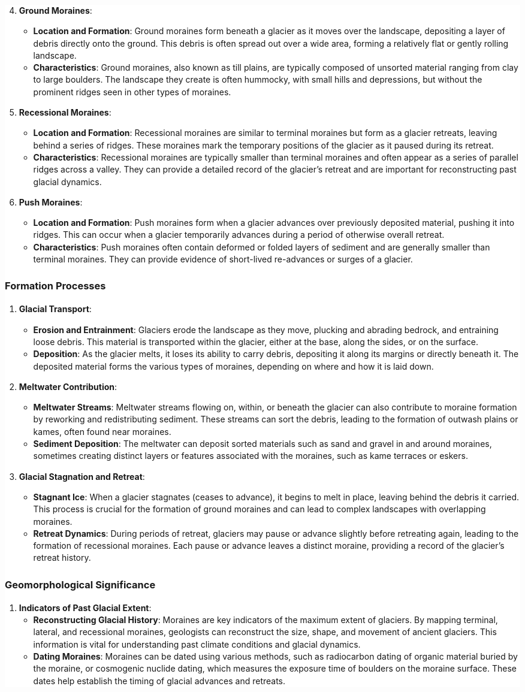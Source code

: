 4. **Ground Moraines**:
   - **Location and Formation**: Ground moraines form beneath a glacier as it moves over the landscape, depositing a layer of debris directly onto the ground. This debris is often spread out over a wide area, forming a relatively flat or gently rolling landscape.
   - **Characteristics**: Ground moraines, also known as till plains, are typically composed of unsorted material ranging from clay to large boulders. The landscape they create is often hummocky, with small hills and depressions, but without the prominent ridges seen in other types of moraines.

5. **Recessional Moraines**:
   - **Location and Formation**: Recessional moraines are similar to terminal moraines but form as a glacier retreats, leaving behind a series of ridges. These moraines mark the temporary positions of the glacier as it paused during its retreat.
   - **Characteristics**: Recessional moraines are typically smaller than terminal moraines and often appear as a series of parallel ridges across a valley. They can provide a detailed record of the glacier’s retreat and are important for reconstructing past glacial dynamics.

6. **Push Moraines**:
   - **Location and Formation**: Push moraines form when a glacier advances over previously deposited material, pushing it into ridges. This can occur when a glacier temporarily advances during a period of otherwise overall retreat.
   - **Characteristics**: Push moraines often contain deformed or folded layers of sediment and are generally smaller than terminal moraines. They can provide evidence of short-lived re-advances or surges of a glacier.

### Formation Processes

1. **Glacial Transport**:
   - **Erosion and Entrainment**: Glaciers erode the landscape as they move, plucking and abrading bedrock, and entraining loose debris. This material is transported within the glacier, either at the base, along the sides, or on the surface.
   - **Deposition**: As the glacier melts, it loses its ability to carry debris, depositing it along its margins or directly beneath it. The deposited material forms the various types of moraines, depending on where and how it is laid down.

2. **Meltwater Contribution**:
   - **Meltwater Streams**: Meltwater streams flowing on, within, or beneath the glacier can also contribute to moraine formation by reworking and redistributing sediment. These streams can sort the debris, leading to the formation of outwash plains or kames, often found near moraines.
   - **Sediment Deposition**: The meltwater can deposit sorted materials such as sand and gravel in and around moraines, sometimes creating distinct layers or features associated with the moraines, such as kame terraces or eskers.

3. **Glacial Stagnation and Retreat**:
   - **Stagnant Ice**: When a glacier stagnates (ceases to advance), it begins to melt in place, leaving behind the debris it carried. This process is crucial for the formation of ground moraines and can lead to complex landscapes with overlapping moraines.
   - **Retreat Dynamics**: During periods of retreat, glaciers may pause or advance slightly before retreating again, leading to the formation of recessional moraines. Each pause or advance leaves a distinct moraine, providing a record of the glacier’s retreat history.

### Geomorphological Significance

1. **Indicators of Past Glacial Extent**:
   - **Reconstructing Glacial History**: Moraines are key indicators of the maximum extent of glaciers. By mapping terminal, lateral, and recessional moraines, geologists can reconstruct the size, shape, and movement of ancient glaciers. This information is vital for understanding past climate conditions and glacial dynamics.
   - **Dating Moraines**: Moraines can be dated using various methods, such as radiocarbon dating of organic material buried by the moraine, or cosmogenic nuclide dating, which measures the exposure time of boulders on the moraine surface. These dates help establish the timing of glacial advances and retreats.
